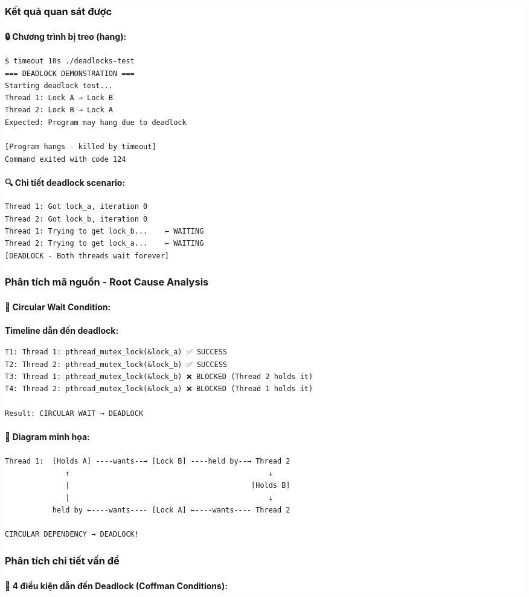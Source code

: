 ### Kết quả quan sát được

#### 🔒 **Chương trình bị treo (hang):**
```bash
$ timeout 10s ./deadlocks-test
=== DEADLOCK DEMONSTRATION ===
Starting deadlock test...
Thread 1: Lock A → Lock B
Thread 2: Lock B → Lock A
Expected: Program may hang due to deadlock

[Program hangs - killed by timeout]
Command exited with code 124
```

#### 🔍 **Chi tiết deadlock scenario:**
```
Thread 1: Got lock_a, iteration 0
Thread 2: Got lock_b, iteration 0  
Thread 1: Trying to get lock_b...    ← WAITING
Thread 2: Trying to get lock_a...    ← WAITING
[DEADLOCK - Both threads wait forever]
```

### Phân tích mã nguồn - Root Cause Analysis

#### 🚨 **Circular Wait Condition:**

**Timeline dẫn đến deadlock:**
```
T1: Thread 1: pthread_mutex_lock(&lock_a) ✅ SUCCESS
T2: Thread 2: pthread_mutex_lock(&lock_b) ✅ SUCCESS  
T3: Thread 1: pthread_mutex_lock(&lock_b) ❌ BLOCKED (Thread 2 holds it)
T4: Thread 2: pthread_mutex_lock(&lock_a) ❌ BLOCKED (Thread 1 holds it)

Result: CIRCULAR WAIT → DEADLOCK
```

#### 🔄 **Diagram minh họa:**
```
Thread 1:  [Holds A] ----wants--→ [Lock B] ----held by--→ Thread 2
              ↑                                              ↓
              |                                          [Holds B]
              |                                              ↓  
           held by ←----wants---- [Lock A] ←----wants---- Thread 2

CIRCULAR DEPENDENCY → DEADLOCK!
```

### Phân tích chi tiết vấn đề

#### 🎯 **4 điều kiện dẫn đến Deadlock (Coffman Conditions):**
